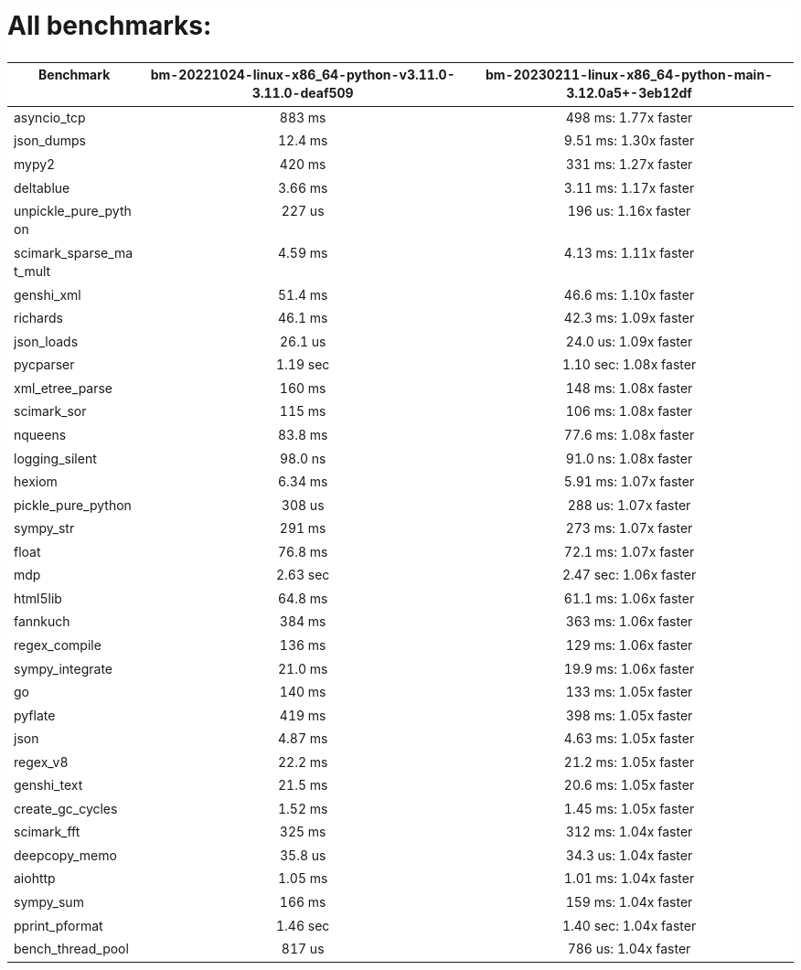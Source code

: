All benchmarks:
===============

| Benchmark               | bm-20221024-linux-x86_64-python-v3.11.0-3.11.0-deaf509 | bm-20230211-linux-x86_64-python-main-3.12.0a5+-3eb12df |
|-------------------------|:------------------------------------------------------:|:------------------------------------------------------:|
| asyncio_tcp             | 883 ms                                                 | 498 ms: 1.77x faster                                   |
| json_dumps              | 12.4 ms                                                | 9.51 ms: 1.30x faster                                  |
| mypy2                   | 420 ms                                                 | 331 ms: 1.27x faster                                   |
| deltablue               | 3.66 ms                                                | 3.11 ms: 1.17x faster                                  |
| unpickle_pure_python    | 227 us                                                 | 196 us: 1.16x faster                                   |
| scimark_sparse_mat_mult | 4.59 ms                                                | 4.13 ms: 1.11x faster                                  |
| genshi_xml              | 51.4 ms                                                | 46.6 ms: 1.10x faster                                  |
| richards                | 46.1 ms                                                | 42.3 ms: 1.09x faster                                  |
| json_loads              | 26.1 us                                                | 24.0 us: 1.09x faster                                  |
| pycparser               | 1.19 sec                                               | 1.10 sec: 1.08x faster                                 |
| xml_etree_parse         | 160 ms                                                 | 148 ms: 1.08x faster                                   |
| scimark_sor             | 115 ms                                                 | 106 ms: 1.08x faster                                   |
| nqueens                 | 83.8 ms                                                | 77.6 ms: 1.08x faster                                  |
| logging_silent          | 98.0 ns                                                | 91.0 ns: 1.08x faster                                  |
| hexiom                  | 6.34 ms                                                | 5.91 ms: 1.07x faster                                  |
| pickle_pure_python      | 308 us                                                 | 288 us: 1.07x faster                                   |
| sympy_str               | 291 ms                                                 | 273 ms: 1.07x faster                                   |
| float                   | 76.8 ms                                                | 72.1 ms: 1.07x faster                                  |
| mdp                     | 2.63 sec                                               | 2.47 sec: 1.06x faster                                 |
| html5lib                | 64.8 ms                                                | 61.1 ms: 1.06x faster                                  |
| fannkuch                | 384 ms                                                 | 363 ms: 1.06x faster                                   |
| regex_compile           | 136 ms                                                 | 129 ms: 1.06x faster                                   |
| sympy_integrate         | 21.0 ms                                                | 19.9 ms: 1.06x faster                                  |
| go                      | 140 ms                                                 | 133 ms: 1.05x faster                                   |
| pyflate                 | 419 ms                                                 | 398 ms: 1.05x faster                                   |
| json                    | 4.87 ms                                                | 4.63 ms: 1.05x faster                                  |
| regex_v8                | 22.2 ms                                                | 21.2 ms: 1.05x faster                                  |
| genshi_text             | 21.5 ms                                                | 20.6 ms: 1.05x faster                                  |
| create_gc_cycles        | 1.52 ms                                                | 1.45 ms: 1.05x faster                                  |
| scimark_fft             | 325 ms                                                 | 312 ms: 1.04x faster                                   |
| deepcopy_memo           | 35.8 us                                                | 34.3 us: 1.04x faster                                  |
| aiohttp                 | 1.05 ms                                                | 1.01 ms: 1.04x faster                                  |
| sympy_sum               | 166 ms                                                 | 159 ms: 1.04x faster                                   |
| pprint_pformat          | 1.46 sec                                               | 1.40 sec: 1.04x faster                                 |
| bench_thread_pool       | 817 us                                                 | 786 us: 1.04x faster                                   |